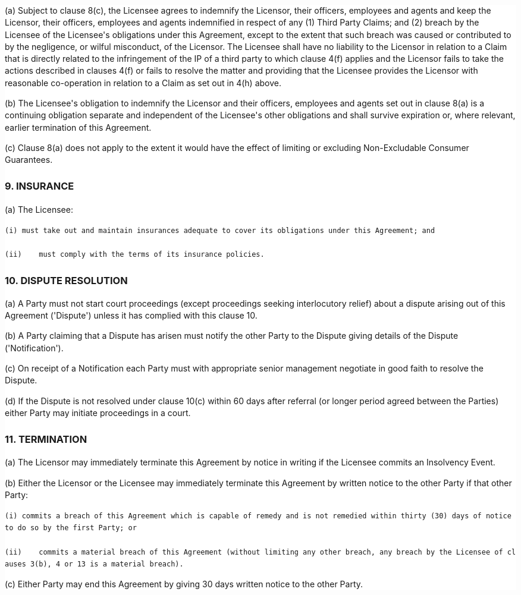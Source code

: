 (a)	Subject to clause 8(c), the Licensee agrees to indemnify the Licensor, their officers, employees and agents and keep the Licensor, their officers, employees and agents indemnified in respect of any (1) Third Party Claims; and (2) breach by the Licensee of the Licensee's obligations under this Agreement, except to the extent that such breach was caused or contributed to by the negligence, or wilful misconduct, of the Licensor. The Licensee shall have no liability to the Licensor in relation to a Claim that is directly related to the infringement of the IP of a third party to which clause 4(f) applies and the Licensor fails to take the actions described in clauses 4(f) or  fails to resolve the matter and providing that the Licensee provides the Licensor with reasonable co-operation in relation to a Claim as set out in 4(h) above.

(b)	The Licensee's obligation to indemnify the Licensor and their officers, employees and agents set out in clause 8(a) is a continuing obligation separate and independent of the Licensee's other obligations and shall survive expiration or, where relevant, earlier termination of this Agreement.

(c)	Clause 8(a) does not apply to the extent it would have the effect of limiting or excluding Non-Excludable Consumer Guarantees.


### 9. INSURANCE

(a)	The Licensee:

    (i)	must take out and maintain insurances adequate to cover its obligations under this Agreement; and
    
    (ii)    must comply with the terms of its insurance policies.

### 10. DISPUTE RESOLUTION

(a)	A Party must not start court proceedings (except proceedings seeking interlocutory relief) about a dispute arising out of this Agreement ('Dispute') unless it has complied with this clause 10.

(b)	A Party claiming that a Dispute has arisen must notify the other Party to the Dispute giving details of the Dispute ('Notification').

(c)	On receipt of a Notification each Party must with appropriate senior management negotiate in good faith to resolve the Dispute.

(d)	If the Dispute is not resolved under clause 10(c) within 60 days after referral (or longer period agreed between the Parties) either Party may initiate proceedings in a court.



### 11. TERMINATION

(a)	The Licensor may immediately terminate this Agreement by notice in writing if the Licensee commits an Insolvency Event.

(b)	Either the Licensor or the Licensee may immediately terminate this Agreement by written notice to the other Party if that other Party:

    (i)	commits a breach of this Agreement which is capable of remedy and is not remedied within thirty (30) days of notice to do so by the first Party; or
    
    (ii)    commits a material breach of this Agreement (without limiting any other breach, any breach by the Licensee of clauses 3(b), 4 or 13 is a material breach).

(c)	Either Party may end this Agreement by giving 30 days written notice to the other Party.
